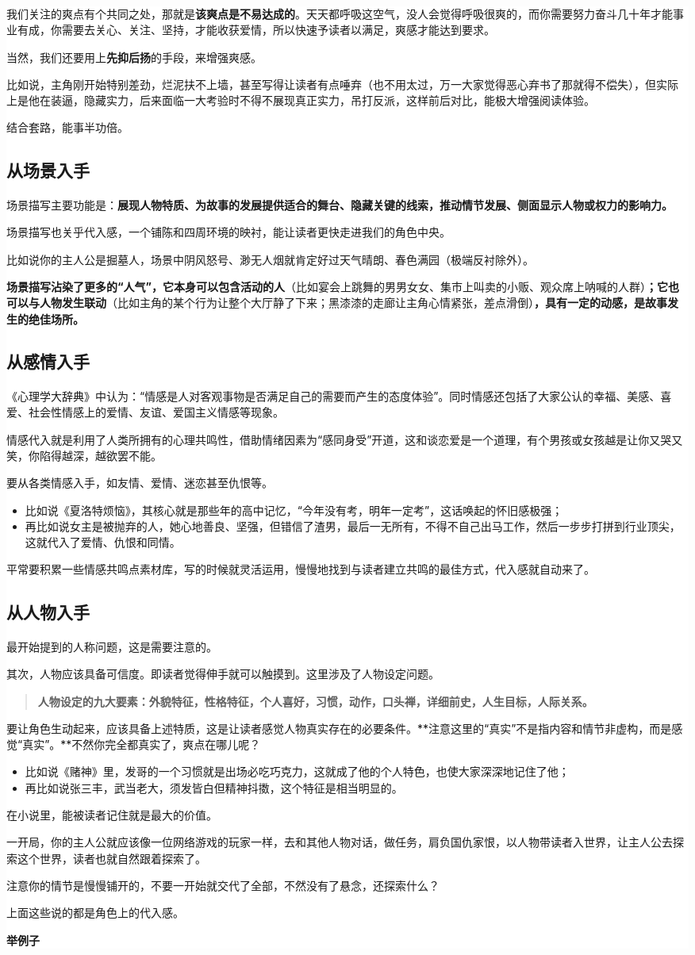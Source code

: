 我们关注的爽点有个共同之处，那就是**该爽点是不易达成的**。天天都呼吸这空气，没人会觉得呼吸很爽的，而你需要努力奋斗几十年才能事业有成，你需要去关心、关注、坚持，才能收获爱情，所以快速予读者以满足，爽感才能达到要求。

当然，我们还要用上**先抑后扬**的手段，来增强爽感。

比如说，主角刚开始特别差劲，烂泥扶不上墙，甚至写得让读者有点唾弃（也不用太过，万一大家觉得恶心弃书了那就得不偿失），但实际上是他在装逼，隐藏实力，后来面临一大考验时不得不展现真正实力，吊打反派，这样前后对比，能极大增强阅读体验。

结合套路，能事半功倍。



## 从场景入手

场景描写主要功能是：**展现人物特质、为故事的发展提供适合的舞台、隐藏关键的线索，推动情节发展、侧面显示人物或权力的影响力。**

场景描写也关乎代入感，一个铺陈和四周环境的映衬，能让读者更快走进我们的角色中央。

比如说你的主人公是掘墓人，场景中阴风怒号、渺无人烟就肯定好过天气晴朗、春色满园（极端反衬除外）。

**场景描写沾染了更多的“人气”，它本身可以包含活动的人**（比如宴会上跳舞的男男女女、集市上叫卖的小贩、观众席上呐喊的人群）**；它也可以与人物发生联动**（比如主角的某个行为让整个大厅静了下来；黑漆漆的走廊让主角心情紧张，差点滑倒）**，具有一定的动感，是故事发生的绝佳场所。**



## 从感情入手

《心理学大辞典》中认为：“情感是人对客观事物是否满足自己的需要而产生的态度体验”。同时情感还包括了大家公认的幸福、美感、喜爱、社会性情感上的爱情、友谊、爱国主义情感等现象。

情感代入就是利用了人类所拥有的心理共鸣性，借助情绪因素为“感同身受”开道，这和谈恋爱是一个道理，有个男孩或女孩越是让你又哭又笑，你陷得越深，越欲罢不能。

要从各类情感入手，如友情、爱情、迷恋甚至仇恨等。

- 比如说《夏洛特烦恼》，其核心就是那些年的高中记忆，“今年没有考，明年一定考”，这话唤起的怀旧感极强；
- 再比如说女主是被抛弃的人，她心地善良、坚强，但错信了渣男，最后一无所有，不得不自己出马工作，然后一步步打拼到行业顶尖，这就代入了爱情、仇恨和同情。

平常要积累一些情感共鸣点素材库，写的时候就灵活运用，慢慢地找到与读者建立共鸣的最佳方式，代入感就自动来了。



## 从人物入手

最开始提到的人称问题，这是需要注意的。

其次，人物应该具备可信度。即读者觉得伸手就可以触摸到。这里涉及了人物设定问题。

> **人物设定的九大要素：外貌特征，性格特征，个人喜好，习惯，动作，口头禅，详细前史，人生目标，人际关系。**

要让角色生动起来，应该具备上述特质，这是让读者感觉人物真实存在的必要条件。**注意这里的“真实”不是指内容和情节非虚构，而是感觉“真实”。**不然你完全都真实了，爽点在哪儿呢？

- 比如说《赌神》里，发哥的一个习惯就是出场必吃巧克力，这就成了他的个人特色，也使大家深深地记住了他；
- 再比如说张三丰，武当老大，须发皆白但精神抖擞，这个特征是相当明显的。

在小说里，能被读者记住就是最大的价值。

一开局，你的主人公就应该像一位网络游戏的玩家一样，去和其他人物对话，做任务，肩负国仇家恨，以人物带读者入世界，让主人公去探索这个世界，读者也就自然跟着探索了。

注意你的情节是慢慢铺开的，不要一开始就交代了全部，不然没有了悬念，还探索什么？

上面这些说的都是角色上的代入感。

**举例子**
